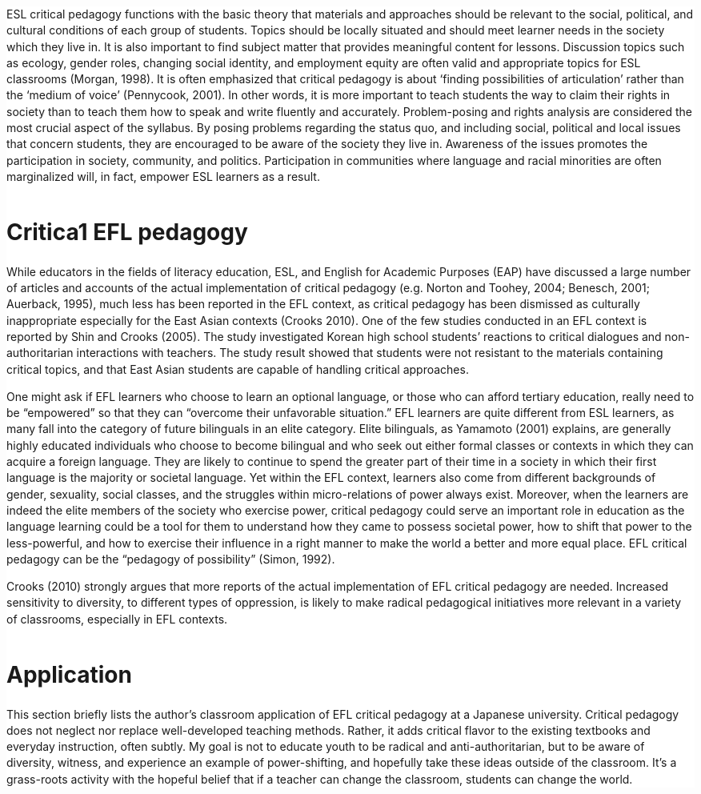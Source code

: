 ESL critical pedagogy functions with the basic theory that materials and approaches should be relevant to the social, political, and cultural conditions of each group of students. Topics should be locally situated and should meet learner needs in the society which they live in. It is also important to find subject matter that provides meaningful content for lessons. Discussion topics such as ecology, gender roles, changing social identity, and employment equity are often valid and appropriate topics for ESL classrooms (Morgan, 1998). It is often emphasized that critical pedagogy is about ‘finding possibilities of articulation’ rather than the ‘medium of voice’ (Pennycook, 2001). In other words, it is more important to teach students the way to claim their rights in society than to teach them how to speak and write fluently and accurately. Problem-posing and rights analysis are considered the most crucial aspect of the syllabus. By posing problems regarding the status quo, and including social, political and local issues that concern students, they are encouraged to be aware of the society they live in. Awareness of the issues promotes the participation in society, community, and politics. Participation in communities where language and racial minorities are often marginalized will, in fact, empower ESL learners as a result.

# Critica1 EFL pedagogy

While educators in the fields of literacy education, ESL, and English for Academic Purposes (EAP) have discussed a large number of articles and accounts of the actual implementation of critical pedagogy (e.g. Norton and Toohey, 2004; Benesch, 2001; Auerback, 1995), much less has been reported in the EFL context, as critical pedagogy has been dismissed as culturally inappropriate especially for the East Asian contexts (Crooks 2010). One of the few studies conducted in an EFL context is reported by Shin and Crooks (2005). The study investigated Korean high school students’ reactions to critical dialogues and non-authoritarian interactions with teachers. The study result showed that students were not resistant to the materials containing critical topics, and that East Asian students are capable of handling critical approaches.

One might ask if EFL learners who choose to learn an optional language, or those who can afford tertiary education, really need to be “empowered” so that they can “overcome their unfavorable situation.” EFL learners are quite different from ESL learners, as many fall into the category of future bilinguals in an elite category. Elite bilinguals, as Yamamoto (2001) explains, are generally highly educated individuals who choose to become bilingual and who seek out either formal classes or contexts in which they can acquire a foreign language. They are likely to continue to spend the greater part of their time in a society in which their first language is the majority or societal language. Yet within the EFL context, learners also come from different backgrounds of gender, sexuality, social classes, and the struggles within micro-relations of power always exist. Moreover, when the learners are indeed the elite members of the society who exercise power, critical pedagogy could serve an important role in education as the language learning could be a tool for them to understand how they came to possess societal power, how to shift that power to the less-powerful, and how to exercise their influence in a right manner to make the world a better and more equal place. EFL critical pedagogy can be the “pedagogy of possibility” (Simon, 1992).

Crooks (2010) strongly argues that more reports of the actual implementation of EFL critical pedagogy are needed. Increased sensitivity to diversity, to different types of oppression, is likely to make radical pedagogical initiatives more relevant in a variety of classrooms, especially in EFL contexts.

# Application

This section briefly lists the author’s classroom application of EFL critical pedagogy at a Japanese university. Critical pedagogy does not neglect nor replace well-developed teaching methods. Rather, it adds critical flavor to the existing textbooks and everyday instruction, often subtly. My goal is not to educate youth to be radical and anti-authoritarian, but to be aware of diversity, witness, and experience an example of power-shifting, and hopefully take these ideas outside of the classroom. It’s a grass-roots activity with the hopeful belief that if a teacher can change the classroom, students can change the world.
